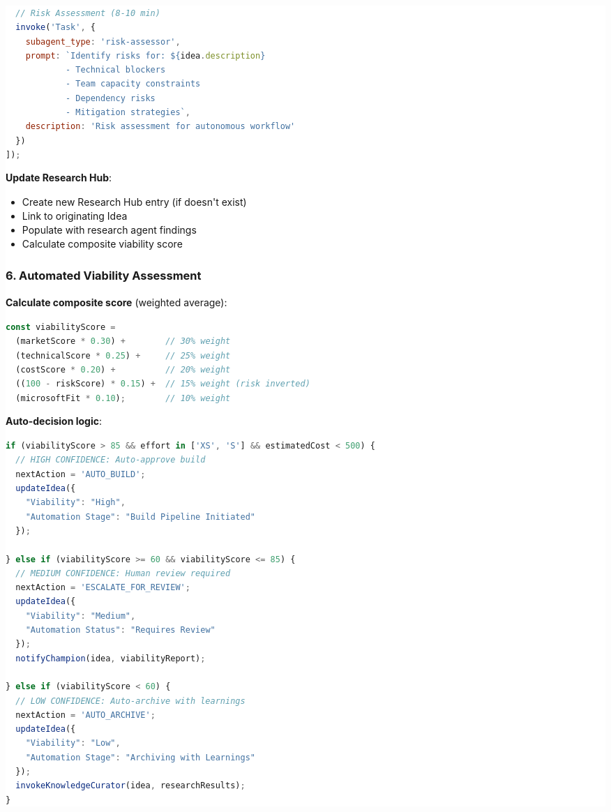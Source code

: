 ```javascript
  // Risk Assessment (8-10 min)
  invoke('Task', {
    subagent_type: 'risk-assessor',
    prompt: `Identify risks for: ${idea.description}
            - Technical blockers
            - Team capacity constraints
            - Dependency risks
            - Mitigation strategies`,
    description: 'Risk assessment for autonomous workflow'
  })
]);
```

**Update Research Hub**:
- Create new Research Hub entry (if doesn't exist)
- Link to originating Idea
- Populate with research agent findings
- Calculate composite viability score

### 6. Automated Viability Assessment

**Calculate composite score** (weighted average):
```javascript
const viabilityScore =
  (marketScore * 0.30) +        // 30% weight
  (technicalScore * 0.25) +     // 25% weight
  (costScore * 0.20) +          // 20% weight
  ((100 - riskScore) * 0.15) +  // 15% weight (risk inverted)
  (microsoftFit * 0.10);        // 10% weight
```

**Auto-decision logic**:
```javascript
if (viabilityScore > 85 && effort in ['XS', 'S'] && estimatedCost < 500) {
  // HIGH CONFIDENCE: Auto-approve build
  nextAction = 'AUTO_BUILD';
  updateIdea({
    "Viability": "High",
    "Automation Stage": "Build Pipeline Initiated"
  });

} else if (viabilityScore >= 60 && viabilityScore <= 85) {
  // MEDIUM CONFIDENCE: Human review required
  nextAction = 'ESCALATE_FOR_REVIEW';
  updateIdea({
    "Viability": "Medium",
    "Automation Status": "Requires Review"
  });
  notifyChampion(idea, viabilityReport);

} else if (viabilityScore < 60) {
  // LOW CONFIDENCE: Auto-archive with learnings
  nextAction = 'AUTO_ARCHIVE';
  updateIdea({
    "Viability": "Low",
    "Automation Stage": "Archiving with Learnings"
  });
  invokeKnowledgeCurator(idea, researchResults);
}
```
